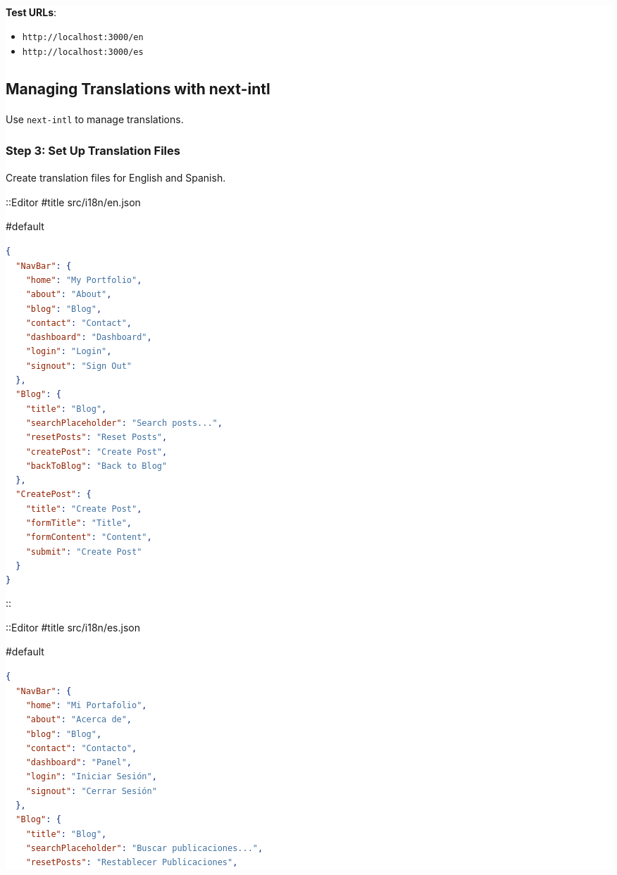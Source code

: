 **Test URLs**:
- `http://localhost:3000/en`
- `http://localhost:3000/es`

## Managing Translations with next-intl

Use `next-intl` to manage translations.

### Step 3: Set Up Translation Files
Create translation files for English and Spanish.

::Editor
#title
src/i18n/en.json

#default

```json
{
  "NavBar": {
    "home": "My Portfolio",
    "about": "About",
    "blog": "Blog",
    "contact": "Contact",
    "dashboard": "Dashboard",
    "login": "Login",
    "signout": "Sign Out"
  },
  "Blog": {
    "title": "Blog",
    "searchPlaceholder": "Search posts...",
    "resetPosts": "Reset Posts",
    "createPost": "Create Post",
    "backToBlog": "Back to Blog"
  },
  "CreatePost": {
    "title": "Create Post",
    "formTitle": "Title",
    "formContent": "Content",
    "submit": "Create Post"
  }
}
```

::

::Editor
#title
src/i18n/es.json

#default

```json
{
  "NavBar": {
    "home": "Mi Portafolio",
    "about": "Acerca de",
    "blog": "Blog",
    "contact": "Contacto",
    "dashboard": "Panel",
    "login": "Iniciar Sesión",
    "signout": "Cerrar Sesión"
  },
  "Blog": {
    "title": "Blog",
    "searchPlaceholder": "Buscar publicaciones...",
    "resetPosts": "Restablecer Publicaciones",
```